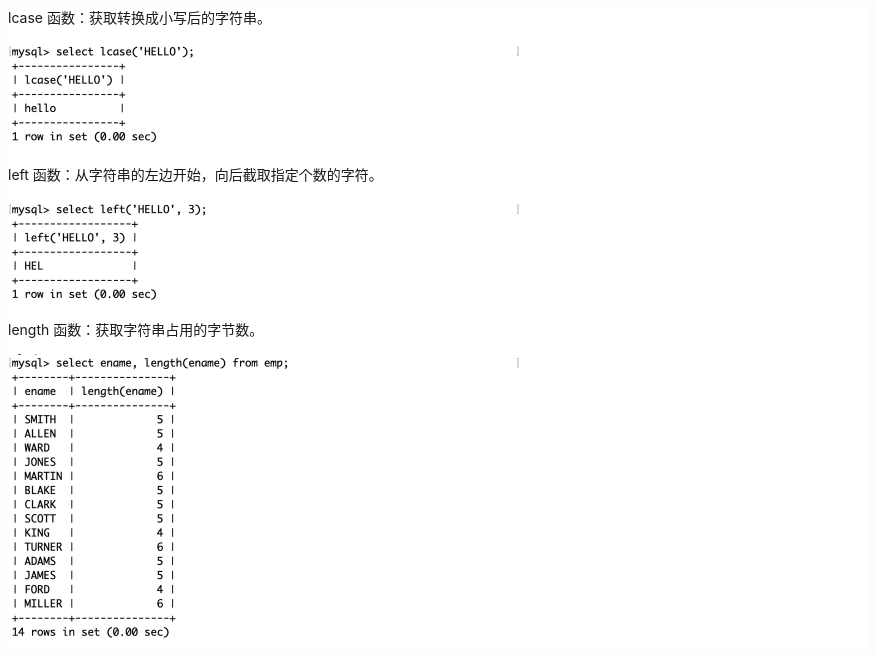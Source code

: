 lcase 函数：获取转换成小写后的字符串。

<img src="./.内置函数.IMG/image-20231128142516985.png" alt="image-20231128142516985" style="zoom:50%;" />

left 函数：从字符串的左边开始，向后截取指定个数的字符。

<img src="./.内置函数.IMG/image-20231128142712051.png" alt="image-20231128142712051" style="zoom:50%;" />

length 函数：获取字符串占用的字节数。

<img src="./.内置函数.IMG/image-20231128142758258.png" alt="image-20231128142758258" style="zoom:50%;" />
